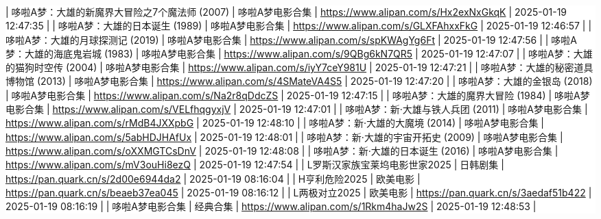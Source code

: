 | 哆啦A梦：大雄的新魔界大冒险之7个魔法师 (2007) | 哆啦A梦电影合集 | https://www.alipan.com/s/Hx2exNxGkqK | 2025-01-19 12:47:35 |
| 哆啦A梦：大雄的日本诞生 (1989)         | 哆啦A梦电影合集 | https://www.alipan.com/s/GLXFAhxxFkG | 2025-01-19 12:46:57 |
| 哆啦A梦：大雄的月球探测记 (2019)        | 哆啦A梦电影合集 | https://www.alipan.com/s/spKWAgYg6Ft | 2025-01-19 12:47:56 |
| 哆啦A梦：大雄的海底鬼岩城 (1983)        | 哆啦A梦电影合集 | https://www.alipan.com/s/9QBg6kN7QR5 | 2025-01-19 12:47:07 |
| 哆啦A梦：大雄的猫狗时空传 (2004)        | 哆啦A梦电影合集 | https://www.alipan.com/s/iyY7ceY981U | 2025-01-19 12:47:21 |
| 哆啦A梦：大雄的秘密道具博物馆 (2013)      | 哆啦A梦电影合集 | https://www.alipan.com/s/4SMateVA4S5 | 2025-01-19 12:47:20 |
| 哆啦A梦：大雄的金银岛 (2018)          | 哆啦A梦电影合集 | https://www.alipan.com/s/Na2r8qDdcZS | 2025-01-19 12:47:15 |
| 哆啦A梦：大雄的魔界大冒险 (1984)        | 哆啦A梦电影合集 | https://www.alipan.com/s/VELfhqgyxjV | 2025-01-19 12:47:01 |
| 哆啦A梦：新·大雄与铁人兵团 (2011)       | 哆啦A梦电影合集 | https://www.alipan.com/s/rMdB4JXXpbG | 2025-01-19 12:48:10 |
| 哆啦A梦：新·大雄的大魔境 (2014)        | 哆啦A梦电影合集 | https://www.alipan.com/s/5abHDJHAfUx | 2025-01-19 12:48:01 |
| 哆啦A梦：新·大雄的宇宙开拓史 (2009)      | 哆啦A梦电影合集 | https://www.alipan.com/s/oXXMGTCsDnV | 2025-01-19 12:48:08 |
| 哆啦A梦：新·大雄的日本诞生 (2016)       | 哆啦A梦电影合集 | https://www.alipan.com/s/mV3ouHi8ezQ | 2025-01-19 12:47:54 |
| L罗斯汉家族宝莱坞电影世家2025           | 日韩剧集     | https://pan.quark.cn/s/2d00e6944da2  | 2025-01-19 08:16:04 |
| H亨利危险2025                   | 欧美电影     | https://pan.quark.cn/s/beaeb37ea045  | 2025-01-19 08:16:12 |
| L两极对立2025                   | 欧美电影     | https://pan.quark.cn/s/3aedaf51b422  | 2025-01-19 08:16:19 |
| 哆啦A梦电影合集                    | 经典合集     | https://www.alipan.com/s/1Rkm4haJw2S | 2025-01-19 12:48:53 |
